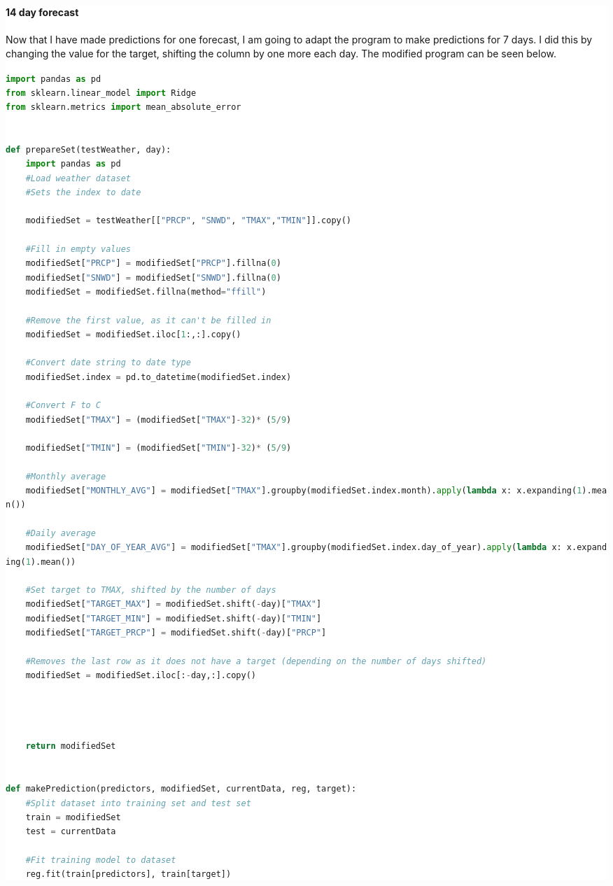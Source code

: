 #### 14 day forecast

Now that I have made predictions for one forecast, I am going to adapt the program to make predictions for 7 days. I did this by changing the value for the target, shifting the column by one more each day. The modified program can be seen below.

```python
import pandas as pd
from sklearn.linear_model import Ridge
from sklearn.metrics import mean_absolute_error


def prepareSet(testWeather, day):
    import pandas as pd
    #Load weather dataset
    #Sets the index to date

    modifiedSet = testWeather[["PRCP", "SNWD", "TMAX","TMIN"]].copy()

    #Fill in empty values
    modifiedSet["PRCP"] = modifiedSet["PRCP"].fillna(0)
    modifiedSet["SNWD"] = modifiedSet["SNWD"].fillna(0)
    modifiedSet = modifiedSet.fillna(method="ffill")

    #Remove the first value, as it can't be filled in
    modifiedSet = modifiedSet.iloc[1:,:].copy()

    #Convert date string to date type
    modifiedSet.index = pd.to_datetime(modifiedSet.index)

    #Convert F to C
    modifiedSet["TMAX"] = (modifiedSet["TMAX"]-32)* (5/9)

    modifiedSet["TMIN"] = (modifiedSet["TMIN"]-32)* (5/9)

    #Monthly average
    modifiedSet["MONTHLY_AVG"] = modifiedSet["TMAX"].groupby(modifiedSet.index.month).apply(lambda x: x.expanding(1).mean())

    #Daily average
    modifiedSet["DAY_OF_YEAR_AVG"] = modifiedSet["TMAX"].groupby(modifiedSet.index.day_of_year).apply(lambda x: x.expanding(1).mean())

    #Set target to TMAX, shifted by the number of days
    modifiedSet["TARGET_MAX"] = modifiedSet.shift(-day)["TMAX"]
    modifiedSet["TARGET_MIN"] = modifiedSet.shift(-day)["TMIN"]
    modifiedSet["TARGET_PRCP"] = modifiedSet.shift(-day)["PRCP"]

    #Removes the last row as it does not have a target (depending on the number of days shifted)
    modifiedSet = modifiedSet.iloc[:-day,:].copy()


   

    return modifiedSet


def makePrediction(predictors, modifiedSet, currentData, reg, target):
    #Split dataset into training set and test set
    train = modifiedSet
    test = currentData

    #Fit training model to dataset
    reg.fit(train[predictors], train[target])
```